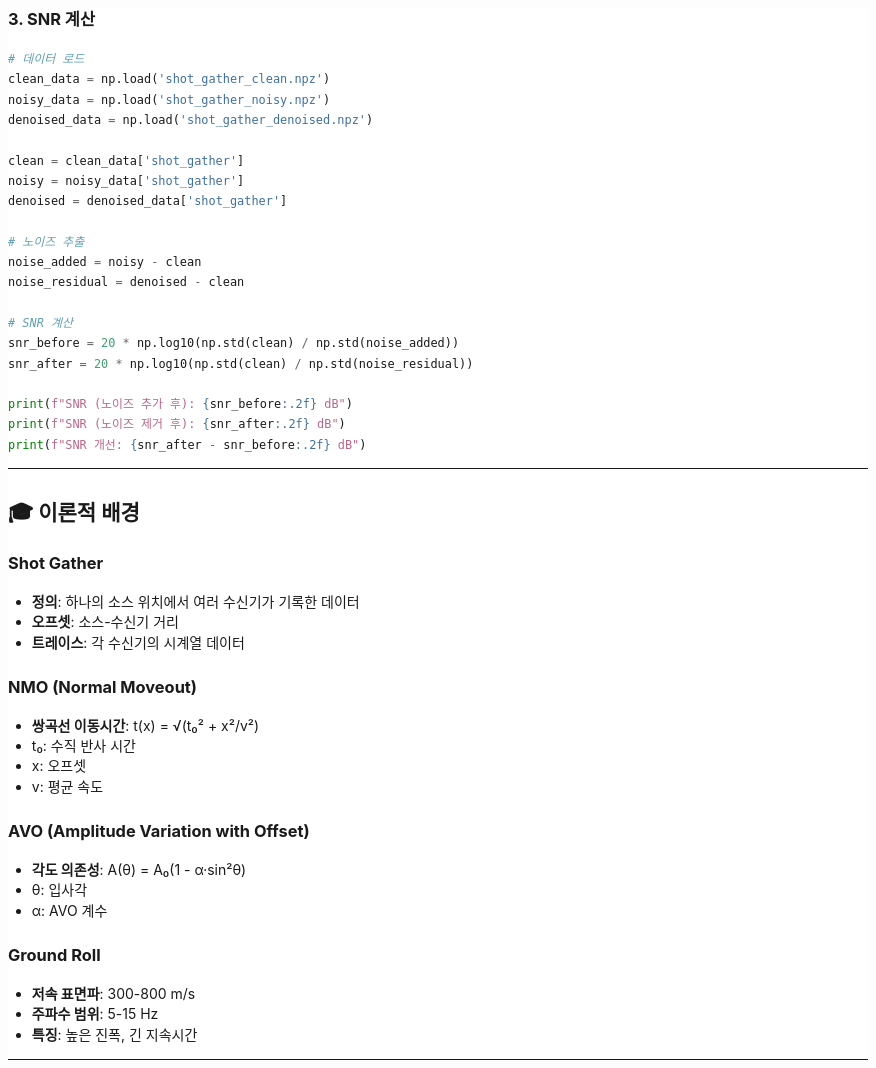 ### 3. SNR 계산
```python
# 데이터 로드
clean_data = np.load('shot_gather_clean.npz')
noisy_data = np.load('shot_gather_noisy.npz')
denoised_data = np.load('shot_gather_denoised.npz')

clean = clean_data['shot_gather']
noisy = noisy_data['shot_gather']
denoised = denoised_data['shot_gather']

# 노이즈 추출
noise_added = noisy - clean
noise_residual = denoised - clean

# SNR 계산
snr_before = 20 * np.log10(np.std(clean) / np.std(noise_added))
snr_after = 20 * np.log10(np.std(clean) / np.std(noise_residual))

print(f"SNR (노이즈 추가 후): {snr_before:.2f} dB")
print(f"SNR (노이즈 제거 후): {snr_after:.2f} dB")
print(f"SNR 개선: {snr_after - snr_before:.2f} dB")
```

---

## 🎓 이론적 배경

### Shot Gather
- **정의**: 하나의 소스 위치에서 여러 수신기가 기록한 데이터
- **오프셋**: 소스-수신기 거리
- **트레이스**: 각 수신기의 시계열 데이터

### NMO (Normal Moveout)
- **쌍곡선 이동시간**: t(x) = √(t₀² + x²/v²)
- t₀: 수직 반사 시간
- x: 오프셋
- v: 평균 속도

### AVO (Amplitude Variation with Offset)
- **각도 의존성**: A(θ) = A₀(1 - α·sin²θ)
- θ: 입사각
- α: AVO 계수

### Ground Roll
- **저속 표면파**: 300-800 m/s
- **주파수 범위**: 5-15 Hz
- **특징**: 높은 진폭, 긴 지속시간

---
